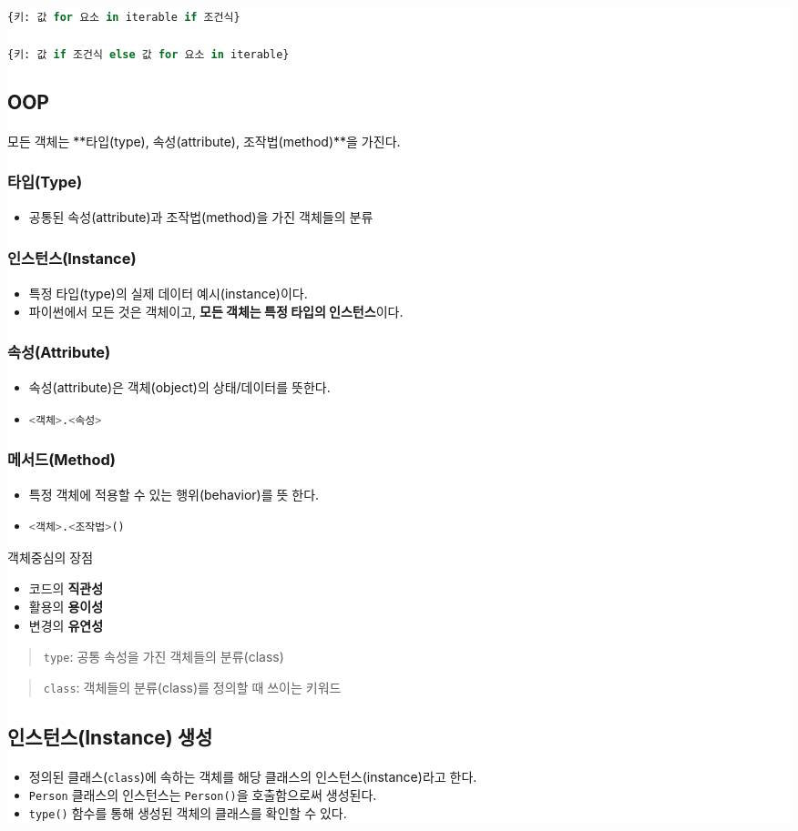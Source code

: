 ```python
{키: 값 for 요소 in iterable if 조건식}

{키: 값 if 조건식 else 값 for 요소 in iterable}
```



## OOP

모든 객체는 **타입(type), 속성(attribute), 조작법(method)**을 가진다.

### 타입(Type)

- 공통된 속성(attribute)과 조작법(method)을 가진 객체들의 분류

### 인스턴스(Instance)

- 특정 타입(type)의 실제 데이터 예시(instance)이다.
- 파이썬에서 모든 것은 객체이고, **모든 객체는 특정 타입의 인스턴스**이다.

### 속성(Attribute)

- 속성(attribute)은 객체(object)의 상태/데이터를 뜻한다.

- ```py
  <객체>.<속성>
  ```

### 메서드(Method)

- 특정 객체에 적용할 수 있는 행위(behavior)를 뜻 한다.

- ```py
  <객체>.<조작법>()
  ```



객체중심의 장점

- 코드의 **직관성**
- 활용의 **용이성**
- 변경의 **유연성**



> `type`: 공통 속성을 가진 객체들의 분류(class)

> `class`: 객체들의 분류(class)를 정의할 때 쓰이는 키워드

## 인스턴스(Instance) 생성

- 정의된 클래스(`class`)에 속하는 객체를 해당 클래스의 인스턴스(instance)라고 한다.
- `Person` 클래스의 인스턴스는 `Person()`을 호출함으로써 생성된다.
- `type()` 함수를 통해 생성된 객체의 클래스를 확인할 수 있다.
